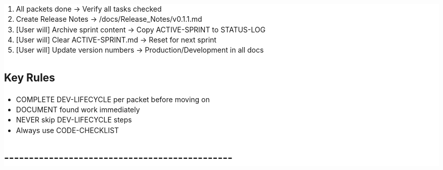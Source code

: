   1. All packets done → Verify all tasks checked
  2. Create Release Notes → /docs/Release_Notes/v0.1.1.md
  3. [User will] Archive sprint content → Copy ACTIVE-SPRINT to STATUS-LOG
  4. [User will] Clear ACTIVE-SPRINT.md → Reset for next sprint
  5. [User will] Update version numbers → Production/Development in all docs


## Key Rules

  - COMPLETE DEV-LIFECYCLE per packet before moving on
  - DOCUMENT found work immediately
  - NEVER skip DEV-LIFECYCLE steps
  - Always use CODE-CHECKLIST

## ---------------------------------------------- ##